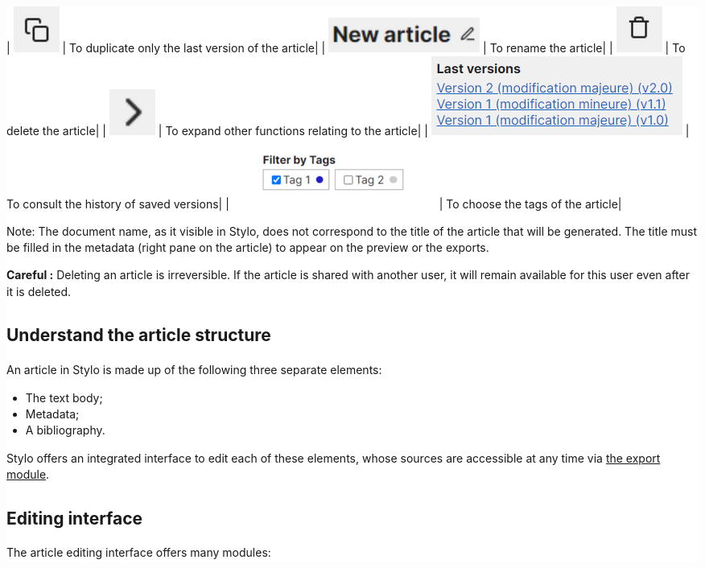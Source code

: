 | ![Duplicate](uploads/images/Duplicate-V2.png) | To duplicate only the last version of the article|
| ![Rename](uploads/images/Rename-V2.png) | To rename the article|
| ![Delete](uploads/images/Delete-V2.png) | To delete the article|
| ![Plus](uploads/images/Plus-V2.png) | To expand other functions relating to the article|
| ![Versions](uploads/images/Version-V2.PNG) | To consult the history of saved versions|
| ![Tags](uploads/images/Tag-V2.png) | To choose the tags of the article|

Note: The document name, as it visible in Stylo, does not correspond to the title of the article that will be generated. The title must be filled in the metadata (right pane on the article) to appear on the preview or the exports.

**Careful :** Deleting an article is irreversible. If the article is shared with another user, it will remain available for this user even after it is deleted.

## Understand the article structure

An article in Stylo is made up of the following three separate elements:

  - The text body;
  - Metadata;
  - A bibliography.

Stylo offers an integrated interface to edit each of these elements, whose sources are accessible at any time via [the export module](premierspas.md#Export).

## Editing interface

The article editing interface offers many modules:
